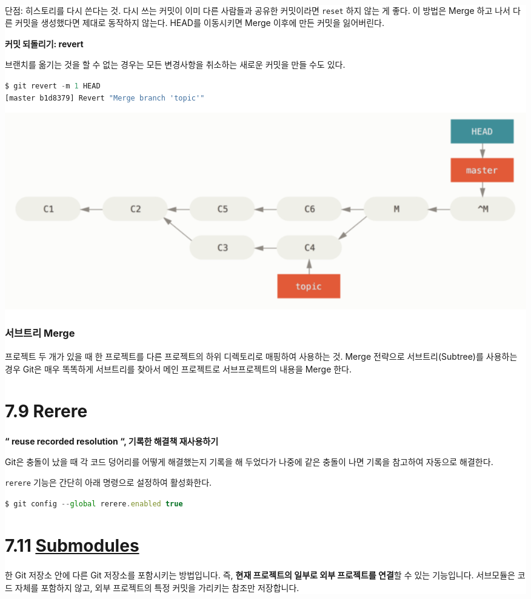 단점: 히스토리를 다시 쓴다는 것. 다시 쓰는 커밋이 이미 다른 사람들과 공유한 커밋이라면 `reset` 하지 않는 게 좋다. 이 방법은 Merge 하고 나서 다른 커밋을 생성했다면 제대로 동작하지 않는다. HEAD를 이동시키면 Merge 이후에 만든 커밋을 잃어버린다.

**커밋 되돌리기: revert**

브랜치를 옮기는 것을 할 수 없는 경우는 모든 변경사항을 취소하는 새로운 커밋을 만들 수도 있다.

```jsx
$ git revert -m 1 HEAD
[master b1d8379] Revert "Merge branch 'topic'"
```

![image.png](./image2.png)

### **서브트리 Merge**

프로젝트 두 개가 있을 때 한 프로젝트를 다른 프로젝트의 하위 디렉토리로 매핑하여 사용하는 것. Merge 전략으로 서브트리(Subtree)를 사용하는 경우 Git은 매우 똑똑하게 서브트리를 찾아서 메인 프로젝트로 서브프로젝트의 내용을 Merge 한다.

# 7.9 Rerere

**“ reuse recorded resolution “, 기록한 해결책 재사용하기**

Git은 충돌이 났을 때 각 코드 덩어리를 어떻게 해결했는지 기록을 해 두었다가 나중에 같은 충돌이 나면 기록을 참고하여 자동으로 해결한다.

`rerere` 기능은 간단히 아래 명령으로 설정하여 활성화한다.

```jsx
$ git config --global rerere.enabled true
```

# 7.11 [Submodules](https://git-scm.com/book/en/v2/Git-Tools-Submodules)

한 Git 저장소 안에 다른 Git 저장소를 포함시키는 방법입니다. 즉, **현재 프로젝트의 일부로 외부 프로젝트를 연결**할 수 있는 기능입니다. 서브모듈은 코드 자체를 포함하지 않고, 외부 프로젝트의 특정 커밋을 가리키는 참조만 저장합니다.
